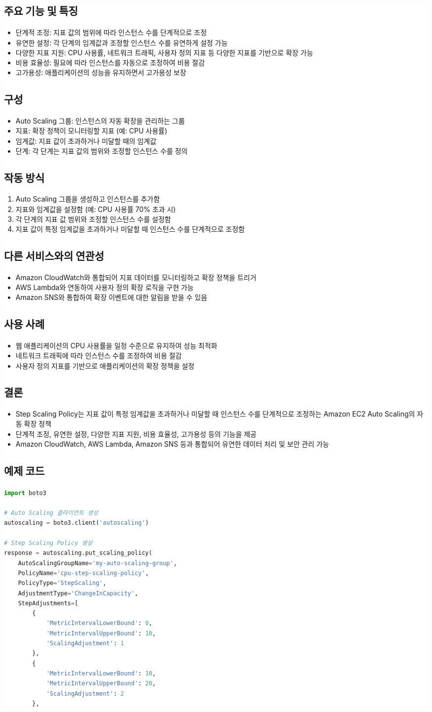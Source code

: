 ## 주요 기능 및 특징
- 단계적 조정: 지표 값의 범위에 따라 인스턴스 수를 단계적으로 조정
- 유연한 설정: 각 단계의 임계값과 조정할 인스턴스 수를 유연하게 설정 가능
- 다양한 지표 지원: CPU 사용률, 네트워크 트래픽, 사용자 정의 지표 등 다양한 지표를 기반으로 확장 가능
- 비용 효율성: 필요에 따라 인스턴스를 자동으로 조정하여 비용 절감
- 고가용성: 애플리케이션의 성능을 유지하면서 고가용성 보장

## 구성
- Auto Scaling 그룹: 인스턴스의 자동 확장을 관리하는 그룹
- 지표: 확장 정책이 모니터링할 지표 (예: CPU 사용률)
- 임계값: 지표 값이 초과하거나 미달할 때의 임계값
- 단계: 각 단계는 지표 값의 범위와 조정할 인스턴스 수를 정의

## 작동 방식
1. Auto Scaling 그룹을 생성하고 인스턴스를 추가함
2. 지표와 임계값을 설정함 (예: CPU 사용률 70% 초과 시)
3. 각 단계의 지표 값 범위와 조정할 인스턴스 수를 설정함
4. 지표 값이 특정 임계값을 초과하거나 미달할 때 인스턴스 수를 단계적으로 조정함

## 다른 서비스와의 연관성
- Amazon CloudWatch와 통합되어 지표 데이터를 모니터링하고 확장 정책을 트리거
- AWS Lambda와 연동하여 사용자 정의 확장 로직을 구현 가능
- Amazon SNS와 통합하여 확장 이벤트에 대한 알림을 받을 수 있음

## 사용 사례
- 웹 애플리케이션의 CPU 사용률을 일정 수준으로 유지하여 성능 최적화
- 네트워크 트래픽에 따라 인스턴스 수를 조정하여 비용 절감
- 사용자 정의 지표를 기반으로 애플리케이션의 확장 정책을 설정

## 결론
- Step Scaling Policy는 지표 값이 특정 임계값을 초과하거나 미달할 때 인스턴스 수를 단계적으로 조정하는 Amazon EC2 Auto Scaling의 자동 확장 정책
- 단계적 조정, 유연한 설정, 다양한 지표 지원, 비용 효율성, 고가용성 등의 기능을 제공
- Amazon CloudWatch, AWS Lambda, Amazon SNS 등과 통합되어 유연한 데이터 처리 및 보안 관리 가능

## 예제 코드
```python
import boto3

# Auto Scaling 클라이언트 생성
autoscaling = boto3.client('autoscaling')

# Step Scaling Policy 생성
response = autoscaling.put_scaling_policy(
    AutoScalingGroupName='my-auto-scaling-group',
    PolicyName='cpu-step-scaling-policy',
    PolicyType='StepScaling',
    AdjustmentType='ChangeInCapacity',
    StepAdjustments=[
        {
            'MetricIntervalLowerBound': 0,
            'MetricIntervalUpperBound': 10,
            'ScalingAdjustment': 1
        },
        {
            'MetricIntervalLowerBound': 10,
            'MetricIntervalUpperBound': 20,
            'ScalingAdjustment': 2
        },
```